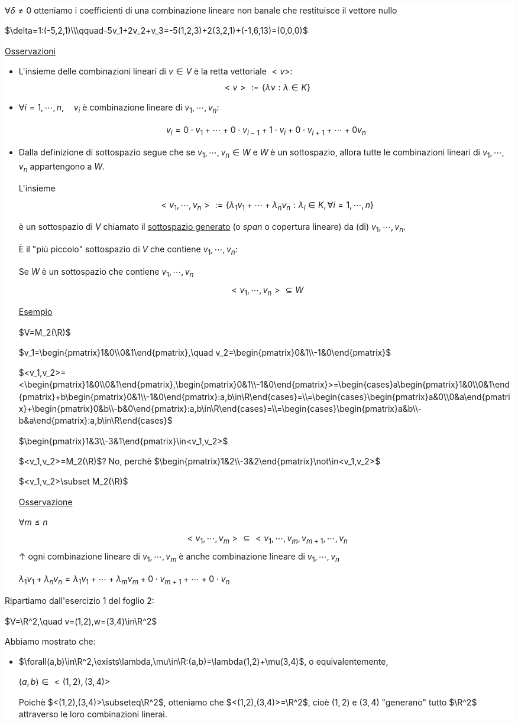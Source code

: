    $\forall\delta\not=0$ otteniamo i coefficienti di una combinazione lineare non banale che restituisce il vettore nullo

   $\delta=1:(-5,2,1)\\\qquad-5v_1+2v_2+v_3=-5(1,2,3)+2(3,2,1)+(-1,6,13)=(0,0,0)$

<u>Osservazioni</u>
- L'insieme delle combinazioni lineari di $v\in V$ è la retta vettoriale $<v>$:
  $$<v>:=\{\lambda v:\lambda\in K\}$$
- $\forall i=1,\cdots,n,\quad v_i$ è combinazione lineare di $v_1,\cdots,v_n$:

  $$v_i=0\cdot v_1+\cdots+0\cdot v_{i-1}+1\cdot v_i+0\cdot v_{i+1}+\cdots+0v_n$$
- Dalla definizione di sottospazio segue che se $v_1,\cdots,v_n\in W$ e $W$ è un sottospazio, allora tutte le combinazioni lineari di $v_1,\cdots,v_n$ appartengono a $W$.

  L'insieme
  $$<v_1,\cdots,v_n>:=\{\lambda_1v_1+\cdots+\lambda_nv_n:\lambda_i\in K,\forall i=1,\cdots,n\}$$

  è un sottospazio di $V$ chiamato il <u>sottospazio generato</u> (o *span* o copertura lineare) da (di) $v_1,\cdots,v_n$.

  È il "più piccolo" sottospazio di $V$ che contiene $v_1,\cdots,v_n$:

  Se $W$ è un sottospazio che contiene $v_1,\cdots,v_n$
  $$<v_1,\cdots,v_n>\subseteq W$$
  
  <u>Esempio</u>
  
  $V=M_2(\R)$

  $v_1=\begin{pmatrix}1&0\\0&1\end{pmatrix},\quad v_2=\begin{pmatrix}0&1\\-1&0\end{pmatrix}$

  $<v_1,v_2>=<\begin{pmatrix}1&0\\0&1\end{pmatrix},\begin{pmatrix}0&1\\-1&0\end{pmatrix}>=\begin{cases}a\begin{pmatrix}1&0\\0&1\end{pmatrix}+b\begin{pmatrix}0&1\\-1&0\end{pmatrix}:a,b\in\R\end{cases}=\\=\begin{cases}\begin{pmatrix}a&0\\0&a\end{pmatrix}+\begin{pmatrix}0&b\\-b&0\end{pmatrix}:a,b\in\R\end{cases}=\\=\begin{cases}\begin{pmatrix}a&b\\-b&a\end{pmatrix}:a,b\in\R\end{cases}$

  $\begin{pmatrix}1&3\\-3&1\end{pmatrix}\in<v_1,v_2>$

  $<v_1,v_2>=M_2(\R)$? No, perchè $\begin{pmatrix}1&2\\-3&2\end{pmatrix}\not\in<v_1,v_2>$

  $<v_1,v_2>\subset M_2(\R)$

  <u>Osservazione</u>

  $\forall m\leq n$
  $$<v_1,\cdots,v_m>\subseteq <v_1,\cdots,v_m,v_{m+1},\cdots,v_n$$
  $\uparrow$ ogni combinazione lineare di $v_1,\cdots,v_m$ è anche combinazione lineare di $v_1,\cdots,v_n$

  $\lambda_1v_1+\lambda_nv_n=\lambda_1v_1+\cdots+\lambda_mv_m+0\cdot v_{m+1}+\cdots+0\cdot v_n$

Ripartiamo dall'esercizio 1 del foglio 2:

$V=\R^2,\quad v=(1,2),w=(3,4)\in\R^2$

Abbiamo mostrato che:
- $\forall(a,b)\in\R^2,\exists\lambda,\mu\in\R:(a,b)=\lambda(1,2)+\mu(3,4)$, o equivalentemente,
  
  $(a,b)\in<(1,2),(3,4)>$
  
  Poichè $<(1,2),(3,4)>\subseteq\R^2$, otteniamo che $<(1,2),(3,4)>=\R^2$, cioè $(1,2)$ e $(3,4)$ "generano" tutto $\R^2$ attraverso le loro combinazioni linerai.
